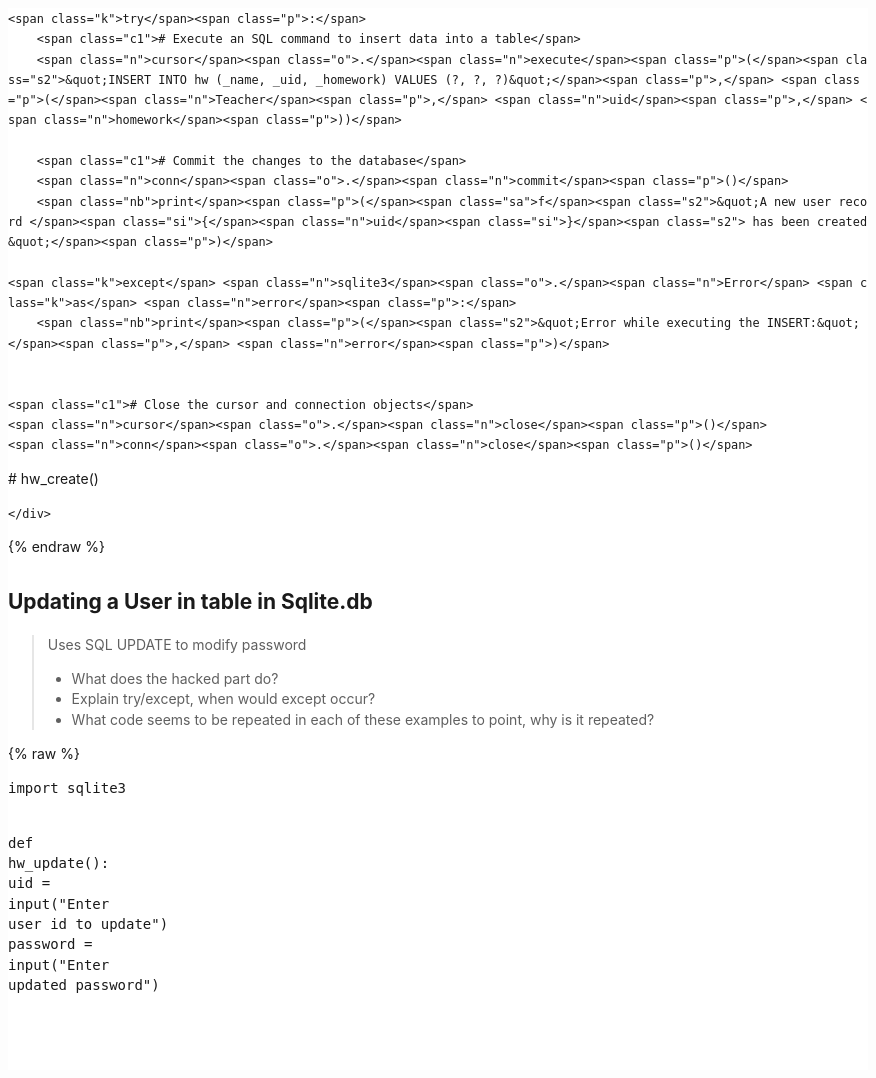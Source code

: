     <span class="k">try</span><span class="p">:</span>
        <span class="c1"># Execute an SQL command to insert data into a table</span>
        <span class="n">cursor</span><span class="o">.</span><span class="n">execute</span><span class="p">(</span><span class="s2">&quot;INSERT INTO hw (_name, _uid, _homework) VALUES (?, ?, ?)&quot;</span><span class="p">,</span> <span class="p">(</span><span class="n">Teacher</span><span class="p">,</span> <span class="n">uid</span><span class="p">,</span> <span class="n">homework</span><span class="p">))</span>
        
        <span class="c1"># Commit the changes to the database</span>
        <span class="n">conn</span><span class="o">.</span><span class="n">commit</span><span class="p">()</span>
        <span class="nb">print</span><span class="p">(</span><span class="sa">f</span><span class="s2">&quot;A new user record </span><span class="si">{</span><span class="n">uid</span><span class="si">}</span><span class="s2"> has been created&quot;</span><span class="p">)</span>
                
    <span class="k">except</span> <span class="n">sqlite3</span><span class="o">.</span><span class="n">Error</span> <span class="k">as</span> <span class="n">error</span><span class="p">:</span>
        <span class="nb">print</span><span class="p">(</span><span class="s2">&quot;Error while executing the INSERT:&quot;</span><span class="p">,</span> <span class="n">error</span><span class="p">)</span>


    <span class="c1"># Close the cursor and connection objects</span>
    <span class="n">cursor</span><span class="o">.</span><span class="n">close</span><span class="p">()</span>
    <span class="n">conn</span><span class="o">.</span><span class="n">close</span><span class="p">()</span>
        
<span class="c1"># hw_create()</span>
</pre></div>

    </div>
</div>
</div>

</div>
    {% endraw %}

<div class="cell border-box-sizing text_cell rendered"><div class="inner_cell">
<div class="text_cell_render border-box-sizing rendered_html">
<h2 id="Updating-a-User-in-table-in-Sqlite.db">Updating a User in table in Sqlite.db<a class="anchor-link" href="#Updating-a-User-in-table-in-Sqlite.db"> </a></h2><blockquote><p>Uses SQL UPDATE to modify password</p>
<ul>
<li>What does the hacked part do?</li>
<li>Explain try/except, when would except occur?</li>
<li>What code seems to be repeated in each of these examples to point, why is it repeated?</li>
</ul>
</blockquote>

</div>
</div>
</div>
    {% raw %}
    
<div class="cell border-box-sizing code_cell rendered">
<div class="input">

<div class="inner_cell">
    <div class="input_area">
<div class=" highlight hl-ipython3"><pre><span></span><span class="kn">import</span> <span class="nn">sqlite3</span>

<span class="k">def</span> <span class="nf">hw_update</span><span class="p">():</span>
    <span class="n">uid</span> <span class="o">=</span> <span class="nb">input</span><span class="p">(</span><span class="s2">&quot;Enter user id to update&quot;</span><span class="p">)</span>
    <span class="n">password</span> <span class="o">=</span> <span class="nb">input</span><span class="p">(</span><span class="s2">&quot;Enter updated password&quot;</span><span class="p">)</span>